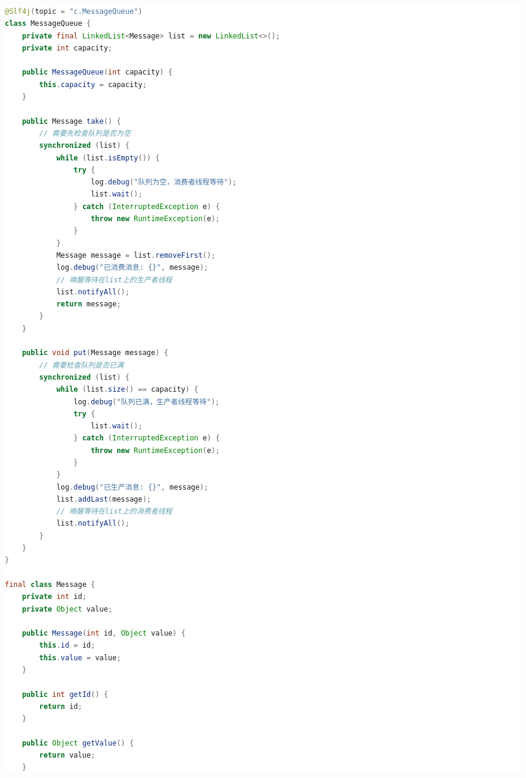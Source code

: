 ```java
@Slf4j(topic = "c.MessageQueue")
class MessageQueue {
    private final LinkedList<Message> list = new LinkedList<>();
    private int capacity;

    public MessageQueue(int capacity) {
        this.capacity = capacity;
    }

    public Message take() {
        // 需要先检查队列是否为空
        synchronized (list) {
            while (list.isEmpty()) {
                try {
                    log.debug("队列为空，消费者线程等待");
                    list.wait();
                } catch (InterruptedException e) {
                    throw new RuntimeException(e);
                }
            }
            Message message = list.removeFirst();
            log.debug("已消费消息: {}", message);
            // 唤醒等待在list上的生产者线程
            list.notifyAll();
            return message;
        }
    }

    public void put(Message message) {
        // 需要检查队列是否已满
        synchronized (list) {
            while (list.size() == capacity) {
                log.debug("队列已满，生产者线程等待");
                try {
                    list.wait();
                } catch (InterruptedException e) {
                    throw new RuntimeException(e);
                }
            }
            log.debug("已生产消息: {}", message);
            list.addLast(message);
            // 唤醒等待在list上的消费者线程
            list.notifyAll();
        }
    }
}

final class Message {
    private int id;
    private Object value;

    public Message(int id, Object value) {
        this.id = id;
        this.value = value;
    }

    public int getId() {
        return id;
    }

    public Object getValue() {
        return value;
    }
```